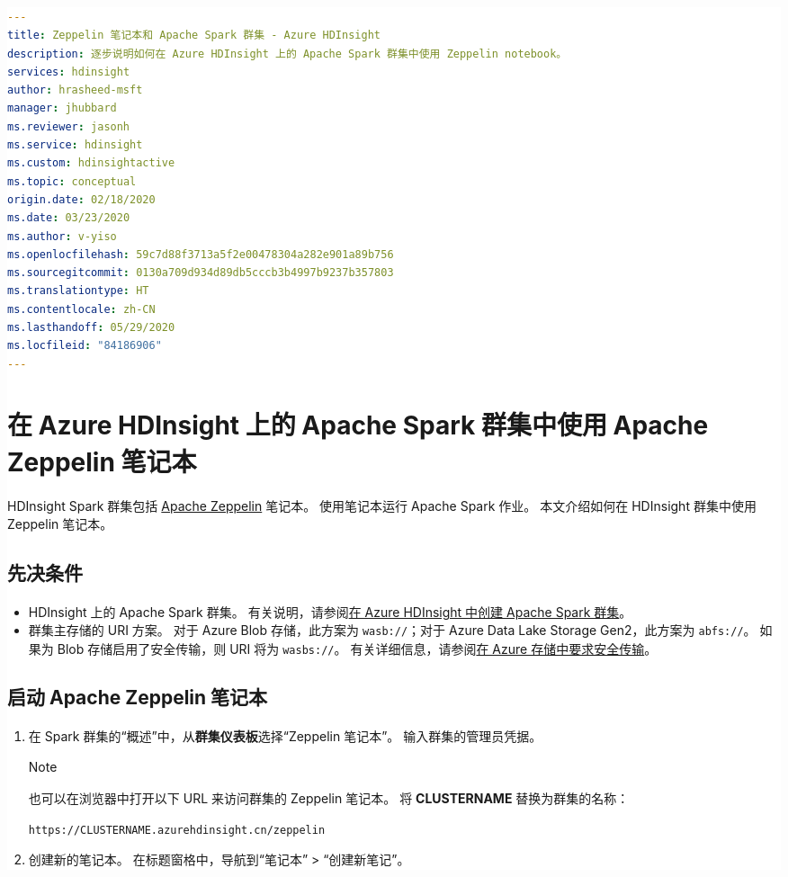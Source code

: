 ```yaml
---
title: Zeppelin 笔记本和 Apache Spark 群集 - Azure HDInsight
description: 逐步说明如何在 Azure HDInsight 上的 Apache Spark 群集中使用 Zeppelin notebook。
services: hdinsight
author: hrasheed-msft
manager: jhubbard
ms.reviewer: jasonh
ms.service: hdinsight
ms.custom: hdinsightactive
ms.topic: conceptual
origin.date: 02/18/2020
ms.date: 03/23/2020
ms.author: v-yiso
ms.openlocfilehash: 59c7d88f3713a5f2e00478304a282e901a89b756
ms.sourcegitcommit: 0130a709d934d89db5cccb3b4997b9237b357803
ms.translationtype: HT
ms.contentlocale: zh-CN
ms.lasthandoff: 05/29/2020
ms.locfileid: "84186906"
---
```

# <a name="use-apache-zeppelin-notebooks-with-apache-spark-cluster-on-azure-hdinsight"></a>在 Azure HDInsight 上的 Apache Spark 群集中使用 Apache Zeppelin 笔记本

HDInsight Spark 群集包括 [Apache Zeppelin](https://zeppelin.apache.org/) 笔记本。 使用笔记本运行 Apache Spark 作业。 本文介绍如何在 HDInsight 群集中使用 Zeppelin 笔记本。

## <a name="prerequisites"></a>先决条件

* HDInsight 上的 Apache Spark 群集。 有关说明，请参阅[在 Azure HDInsight 中创建 Apache Spark 群集](apache-spark-jupyter-spark-sql.md)。
* 群集主存储的 URI 方案。 对于 Azure Blob 存储，此方案为 `wasb://`；对于 Azure Data Lake Storage Gen2，此方案为 `abfs://`。 如果为 Blob 存储启用了安全传输，则 URI 将为 `wasbs://`。  有关详细信息，请参阅[在 Azure 存储中要求安全传输](../../storage/common/storage-require-secure-transfer.md)。

## <a name="launch-an-apache-zeppelin-notebook"></a>启动 Apache Zeppelin 笔记本

1. 在 Spark 群集的“概述”中，从**群集仪表板**选择“Zeppelin 笔记本”。  输入群集的管理员凭据。  

   > [!NOTE]
   > 也可以在浏览器中打开以下 URL 来访问群集的 Zeppelin 笔记本。 将 **CLUSTERNAME** 替换为群集的名称：
   > 
   > `https://CLUSTERNAME.azurehdinsight.cn/zeppelin`
   > 
   > 
   
2. 创建新的笔记本。 在标题窗格中，导航到“笔记本” > “创建新笔记”。 
   